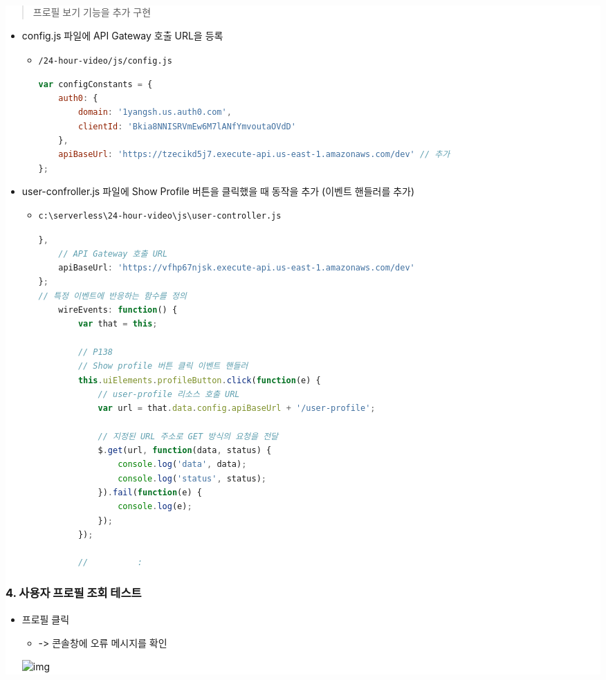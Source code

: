 > 프로필 보기 기능을 추가 구현

- config.js 파일에 API Gateway 호출 URL을 등록

  - `/24-hour-video/js/config.js`

    ```javascript
    var configConstants = {
        auth0: {
            domain: '1yangsh.us.auth0.com',
            clientId: 'Bkia8NNISRVmEw6M7lANfYmvoutaOVdD'
        },
        apiBaseUrl: 'https://tzecikd5j7.execute-api.us-east-1.amazonaws.com/dev' // 추가
    };
    ```

- user-confroller.js 파일에 Show Profile 버튼을 클릭했을 때 동작을 추가 (이벤트 핸들러를 추가)

  - `c:\serverless\24-hour-video\js\user-controller.js`

    ```javascript
    },
        // API Gateway 호출 URL
        apiBaseUrl: 'https://vfhp67njsk.execute-api.us-east-1.amazonaws.com/dev'
    };
    // 특정 이벤트에 반응하는 함수를 정의
        wireEvents: function() {
            var that = this;
     
            // P138
            // Show profile 버튼 클릭 이벤트 핸들러
            this.uiElements.profileButton.click(function(e) {
                // user-profile 리소스 호출 URL
                var url = that.data.config.apiBaseUrl + '/user-profile';
     
                // 지정된 URL 주소로 GET 방식의 요청을 전달
                $.get(url, function(data, status) {
                    console.log('data', data);
                    console.log('status', status);
                }).fail(function(e) {
                    console.log(e);
                });
            });
     
            //          :
    ```

    

### 4. 사용자 프로필 조회 테스트

- 프로필 클릭

  -  -> 콘솔창에 오류 메시지를 확인

  ![img](5-authentication-authorization.assets/XcSAwnSdmvOwDRwUdDYng2gKHAsyQVdIkP0jIb942xpape34FIRX09SWmoOnDzpP_wU_7Au5bqTFQFTBm3AC-CLBSXQS8qbgt6Rn80HZdxYexscD5NM1fPfoftjZekx5IOcEwePO)
